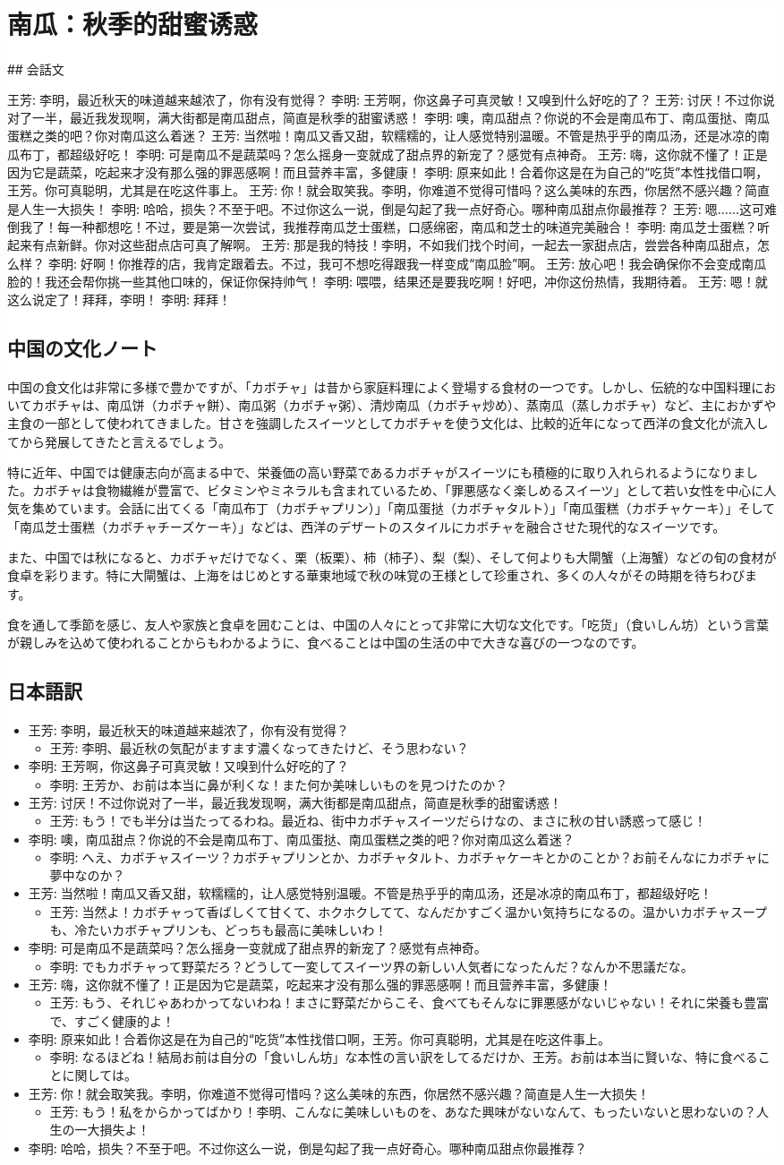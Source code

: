 # 南瓜：秋季的甜蜜诱惑

<audio controls="controls">
<source src="https://github.com/corgi-pontalk/aiBlogTool/raw/refs/heads/main/202510090105.mp3">audio_play</audio>
## 会話文

王芳: 李明，最近秋天的味道越来越浓了，你有没有觉得？
李明: 王芳啊，你这鼻子可真灵敏！又嗅到什么好吃的了？
王芳: 讨厌！不过你说对了一半，最近我发现啊，满大街都是南瓜甜点，简直是秋季的甜蜜诱惑！
李明: 噢，南瓜甜点？你说的不会是南瓜布丁、南瓜蛋挞、南瓜蛋糕之类的吧？你对南瓜这么着迷？
王芳: 当然啦！南瓜又香又甜，软糯糯的，让人感觉特别温暖。不管是热乎乎的南瓜汤，还是冰凉的南瓜布丁，都超级好吃！
李明: 可是南瓜不是蔬菜吗？怎么摇身一变就成了甜点界的新宠了？感觉有点神奇。
王芳: 嗨，这你就不懂了！正是因为它是蔬菜，吃起来才没有那么强的罪恶感啊！而且营养丰富，多健康！
李明: 原来如此！合着你这是在为自己的“吃货”本性找借口啊，王芳。你可真聪明，尤其是在吃这件事上。
王芳: 你！就会取笑我。李明，你难道不觉得可惜吗？这么美味的东西，你居然不感兴趣？简直是人生一大损失！
李明: 哈哈，损失？不至于吧。不过你这么一说，倒是勾起了我一点好奇心。哪种南瓜甜点你最推荐？
王芳: 嗯……这可难倒我了！每一种都想吃！不过，要是第一次尝试，我推荐南瓜芝士蛋糕，口感绵密，南瓜和芝士的味道完美融合！
李明: 南瓜芝士蛋糕？听起来有点新鲜。你对这些甜点店可真了解啊。
王芳: 那是我的特技！李明，不如我们找个时间，一起去一家甜点店，尝尝各种南瓜甜点，怎么样？
李明: 好啊！你推荐的店，我肯定跟着去。不过，我可不想吃得跟我一样变成“南瓜脸”啊。
王芳: 放心吧！我会确保你不会变成南瓜脸的！我还会帮你挑一些其他口味的，保证你保持帅气！
李明: 喂喂，结果还是要我吃啊！好吧，冲你这份热情，我期待着。
王芳: 嗯！就这么说定了！拜拜，李明！
李明: 拜拜！

## 中国の文化ノート

中国の食文化は非常に多様で豊かですが、「カボチャ」は昔から家庭料理によく登場する食材の一つです。しかし、伝統的な中国料理においてカボチャは、南瓜饼（カボチャ餅）、南瓜粥（カボチャ粥）、清炒南瓜（カボチャ炒め）、蒸南瓜（蒸しカボチャ）など、主におかずや主食の一部として使われてきました。甘さを強調したスイーツとしてカボチャを使う文化は、比較的近年になって西洋の食文化が流入してから発展してきたと言えるでしょう。

特に近年、中国では健康志向が高まる中で、栄養価の高い野菜であるカボチャがスイーツにも積極的に取り入れられるようになりました。カボチャは食物繊維が豊富で、ビタミンやミネラルも含まれているため、「罪悪感なく楽しめるスイーツ」として若い女性を中心に人気を集めています。会話に出てくる「南瓜布丁（カボチャプリン）」「南瓜蛋挞（カボチャタルト）」「南瓜蛋糕（カボチャケーキ）」そして「南瓜芝士蛋糕（カボチャチーズケーキ）」などは、西洋のデザートのスタイルにカボチャを融合させた現代的なスイーツです。

また、中国では秋になると、カボチャだけでなく、栗（板栗）、柿（柿子）、梨（梨）、そして何よりも大閘蟹（上海蟹）などの旬の食材が食卓を彩ります。特に大閘蟹は、上海をはじめとする華東地域で秋の味覚の王様として珍重され、多くの人々がその時期を待ちわびます。

食を通して季節を感じ、友人や家族と食卓を囲むことは、中国の人々にとって非常に大切な文化です。「吃货」（食いしん坊）という言葉が親しみを込めて使われることからもわかるように、食べることは中国の生活の中で大きな喜びの一つなのです。

## 日本語訳

*   王芳: 李明，最近秋天的味道越来越浓了，你有没有觉得？
    *   王芳: 李明、最近秋の気配がますます濃くなってきたけど、そう思わない？
*   李明: 王芳啊，你这鼻子可真灵敏！又嗅到什么好吃的了？
    *   李明: 王芳か、お前は本当に鼻が利くな！また何か美味しいものを見つけたのか？
*   王芳: 讨厌！不过你说对了一半，最近我发现啊，满大街都是南瓜甜点，简直是秋季的甜蜜诱惑！
    *   王芳: もう！でも半分は当たってるわね。最近ね、街中カボチャスイーツだらけなの、まさに秋の甘い誘惑って感じ！
*   李明: 噢，南瓜甜点？你说的不会是南瓜布丁、南瓜蛋挞、南瓜蛋糕之类的吧？你对南瓜这么着迷？
    *   李明: へえ、カボチャスイーツ？カボチャプリンとか、カボチャタルト、カボチャケーキとかのことか？お前そんなにカボチャに夢中なのか？
*   王芳: 当然啦！南瓜又香又甜，软糯糯的，让人感觉特别温暖。不管是热乎乎的南瓜汤，还是冰凉的南瓜布丁，都超级好吃！
    *   王芳: 当然よ！カボチャって香ばしくて甘くて、ホクホクしてて、なんだかすごく温かい気持ちになるの。温かいカボチャスープも、冷たいカボチャプリンも、どっちも最高に美味しいわ！
*   李明: 可是南瓜不是蔬菜吗？怎么摇身一变就成了甜点界的新宠了？感觉有点神奇。
    *   李明: でもカボチャって野菜だろ？どうして一変してスイーツ界の新しい人気者になったんだ？なんか不思議だな。
*   王芳: 嗨，这你就不懂了！正是因为它是蔬菜，吃起来才没有那么强的罪恶感啊！而且营养丰富，多健康！
    *   王芳: もう、それじゃあわかってないわね！まさに野菜だからこそ、食べてもそんなに罪悪感がないじゃない！それに栄養も豊富で、すごく健康的よ！
*   李明: 原来如此！合着你这是在为自己的“吃货”本性找借口啊，王芳。你可真聪明，尤其是在吃这件事上。
    *   李明: なるほどね！結局お前は自分の「食いしん坊」な本性の言い訳をしてるだけか、王芳。お前は本当に賢いな、特に食べることに関しては。
*   王芳: 你！就会取笑我。李明，你难道不觉得可惜吗？这么美味的东西，你居然不感兴趣？简直是人生一大损失！
    *   王芳: もう！私をからかってばかり！李明、こんなに美味しいものを、あなた興味がないなんて、もったいないと思わないの？人生の一大損失よ！
*   李明: 哈哈，损失？不至于吧。不过你这么一说，倒是勾起了我一点好奇心。哪种南瓜甜点你最推荐？